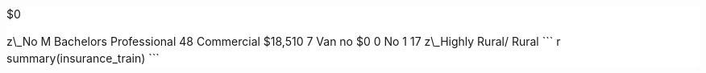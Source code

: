 $0
</td>
<td style="text-align:left;">
z\_No
</td>
<td style="text-align:left;">
M
</td>
<td style="text-align:left;">
Bachelors
</td>
<td style="text-align:left;">
Professional
</td>
<td style="text-align:right;">
48
</td>
<td style="text-align:left;">
Commercial
</td>
<td style="text-align:left;">
$18,510
</td>
<td style="text-align:right;">
7
</td>
<td style="text-align:left;">
Van
</td>
<td style="text-align:left;">
no
</td>
<td style="text-align:left;">
$0
</td>
<td style="text-align:right;">
0
</td>
<td style="text-align:left;">
No
</td>
<td style="text-align:right;">
1
</td>
<td style="text-align:right;">
17
</td>
<td style="text-align:left;">
z\_Highly Rural/ Rural
</td>
</tr>
</tbody>
</table>
``` r
summary(insurance_train)
```
